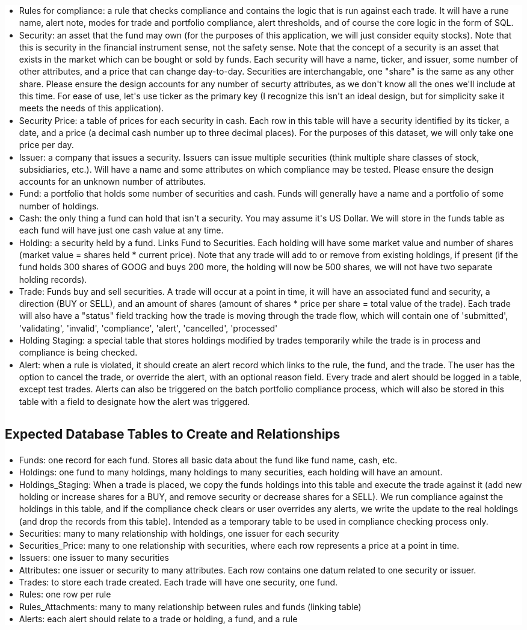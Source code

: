 * Rules for compliance: a rule that checks compliance and contains the logic that is run against each trade. It will have a rune name, alert note, modes for trade and portfolio compliance, alert thresholds, and of course the core logic in the form of SQL.
* Security: an asset that the fund may own (for the purposes of this application, we will just consider equity stocks). Note that this is security in the financial instrument sense, not the safety sense. Note that the concept of a security is an asset that exists in the market which can be bought or sold by funds. Each security will have a name, ticker, and issuer, some number of other attributes, and a price that can change day-to-day. Securities are interchangable, one "share" is the same as any other share. Please ensure the design accounts for any number of securty attributes, as we don't know all the ones we'll include at this time. For ease of use, let's use ticker as the primary key (I recognize this isn't an ideal design, but for simplicity sake it meets the needs of this application). 
* Security Price: a table of prices for each security in cash. Each row in this table will have a security identified by its ticker, a date, and a price (a decimal cash number up to three decimal places). For the purposes of this dataset, we will only take one price per day. 
* Issuer: a company that issues a security. Issuers can issue multiple securities (think multiple share classes of stock, subsidiaries, etc.). Will have a name and some attributes on which compliance may be tested. Please ensure the design accounts for an unknown number of attributes. 
* Fund: a portfolio that holds some number of securities and cash. Funds will generally have a name and a portfolio of some number of holdings.
* Cash: the only thing a fund can hold that isn't a security. You may assume it's US Dollar. We will store in the funds table as each fund will have just one cash value at any time.
* Holding: a security held by a fund. Links Fund to Securities. Each holding will have some market value and number of shares (market value = shares held * current price). Note that any trade will add to or remove from existing holdings, if present (if the fund holds 300 shares of GOOG and buys 200 more, the holding will now be 500 shares, we will not have two separate holding records). 
* Trade: Funds buy and sell securities. A trade will occur at a point in time, it will have an associated fund and security, a direction (BUY or SELL), and an amount of shares (amount of shares * price per share = total value of the trade). Each trade will also have a "status" field tracking how the trade is moving through the trade flow, which will contain one of 'submitted', 'validating', 'invalid', 'compliance', 'alert', 'cancelled', 'processed'
* Holding Staging: a special table that stores holdings modified by trades temporarily while the trade is in process and compliance is being checked. 
* Alert: when a rule is violated, it should create an alert record which links to the rule, the fund, and the trade. The user has the option to cancel the trade, or override the alert, with an optional reason field. Every trade and alert should be logged in a table, except test trades. Alerts can also be triggered on the batch portfolio compliance process, which will also be stored in this table with a field to designate how the alert was triggered. 

## Expected Database Tables to Create and Relationships
* Funds: one record for each fund. Stores all basic data about the fund like fund name, cash, etc.
* Holdings: one fund to many holdings, many holdings to many securities, each holding will have an amount.
* Holdings_Staging: When a trade is placed, we copy the funds holdings into this table and execute the trade against it (add new holding or increase shares for a BUY, and remove security or decrease shares for a SELL). We run compliance against the holdings in this table, and if the compliance check clears or user overrides any alerts, we write the update to the real holdings (and drop the records from this table). Intended as a temporary table to be used in compliance checking process only. 
* Securities: many to many relationship with holdings, one issuer for each security
* Securities_Price: many to one relationship with securities, where each row represents a price at a point in time. 
* Issuers: one issuer to many securities
* Attributes: one issuer or security to many attributes. Each row contains one datum related to one security or issuer. 
* Trades: to store each trade created. Each trade will have one security, one fund. 
* Rules: one row per rule
* Rules_Attachments: many to many relationship between rules and funds (linking table)
* Alerts: each alert should relate to a trade or holding, a fund, and a rule
